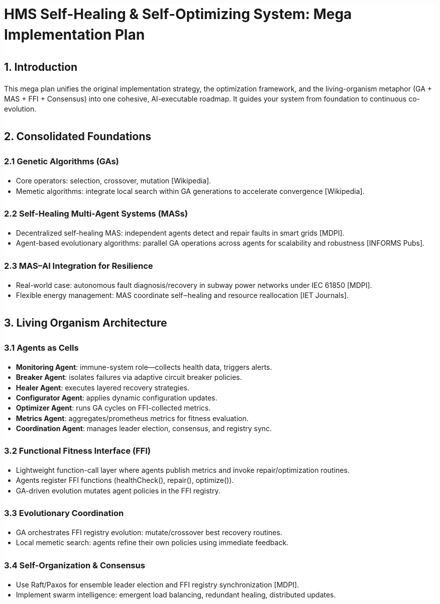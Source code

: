 # HMS Self-Healing & Self-Optimizing System: Mega Implementation Plan

## 1. Introduction
This mega plan unifies the original implementation strategy, the optimization framework, and the living-organism metaphor (GA + MAS + FFI + Consensus) into one cohesive, AI-executable roadmap. It guides your system from foundation to continuous co-evolution.

## 2. Consolidated Foundations
### 2.1 Genetic Algorithms (GAs)
- Core operators: selection, crossover, mutation [Wikipedia].
- Memetic algorithms: integrate local search within GA generations to accelerate convergence [Wikipedia].

### 2.2 Self-Healing Multi-Agent Systems (MASs)
- Decentralized self-healing MAS: independent agents detect and repair faults in smart grids [MDPI].
- Agent-based evolutionary algorithms: parallel GA operations across agents for scalability and robustness [INFORMS Pubs].

### 2.3 MAS–AI Integration for Resilience
- Real-world case: autonomous fault diagnosis/recovery in subway power networks under IEC 61850 [MDPI].
- Flexible energy management: MAS coordinate self‒healing and resource reallocation [IET Journals].

## 3. Living Organism Architecture
### 3.1 Agents as Cells
- **Monitoring Agent**: immune-system role—collects health data, triggers alerts.
- **Breaker Agent**: isolates failures via adaptive circuit breaker policies.
- **Healer Agent**: executes layered recovery strategies.
- **Configurator Agent**: applies dynamic configuration updates.
- **Optimizer Agent**: runs GA cycles on FFI-collected metrics.
- **Metrics Agent**: aggregates/prometheus metrics for fitness evaluation.
- **Coordination Agent**: manages leader election, consensus, and registry sync.

### 3.2 Functional Fitness Interface (FFI)
- Lightweight function-call layer where agents publish metrics and invoke repair/optimization routines.
- Agents register FFI functions (healthCheck(), repair(), optimize()).
- GA-driven evolution mutates agent policies in the FFI registry.

### 3.3 Evolutionary Coordination
- GA orchestrates FFI registry evolution: mutate/crossover best recovery routines.
- Local memetic search: agents refine their own policies using immediate feedback.

### 3.4 Self-Organization & Consensus
- Use Raft/Paxos for ensemble leader election and FFI registry synchronization [MDPI].
- Implement swarm intelligence: emergent load balancing, redundant healing, distributed updates.
